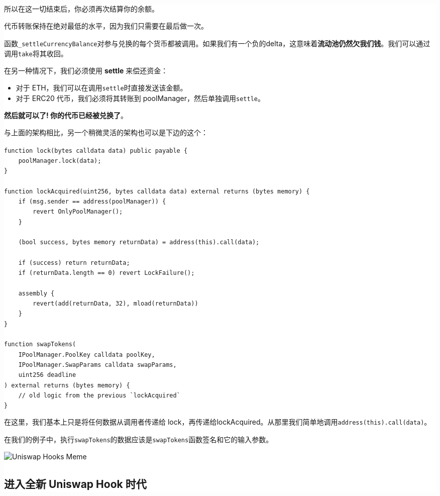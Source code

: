 所以在这一切结束后，你必须再次结算你的余额。

代币转账保持在绝对最低的水平，因为我们只需要在最后做一次。

函数`_settleCurrencyBalance`对参与兑换的每个货币都被调用。如果我们有一个负的delta，这意味着**流动池仍然欠我们钱**。我们可以通过调用`take`将其收回。

在另一种情况下，我们必须使用 **settle** 来偿还资金：

- 对于 ETH，我们可以在调用`settle`时直接发送该金额。
- 对于 ERC20 代币，我们必须将其转账到 poolManager，然后单独调用`settle`。



**然后就可以了! 你的代币已经被兑换了**。



与上面的架构相比，另一个稍微灵活的架构也可以是下边的这个：

```solidity
function lock(bytes calldata data) public payable {
    poolManager.lock(data);
}

function lockAcquired(uint256, bytes calldata data) external returns (bytes memory) {
    if (msg.sender == address(poolManager)) {
        revert OnlyPoolManager();
    }

    (bool success, bytes memory returnData) = address(this).call(data);

    if (success) return returnData;
    if (returnData.length == 0) revert LockFailure();

    assembly {
        revert(add(returnData, 32), mload(returnData))
    }
}

function swapTokens(
    IPoolManager.PoolKey calldata poolKey,
    IPoolManager.SwapParams calldata swapParams,
    uint256 deadline
) external returns (bytes memory) {
    // old logic from the previous `lockAcquired`
}
```



在这里，我们基本上只是将任何数据从调用者传递给 lock，再传递给lockAcquired。从那里我们简单地调用`address(this).call(data)`。

在我们的例子中，执行`swapTokens`的数据应该是`swapTokens`函数签名和它的输入参数。

![Uniswap Hooks Meme](https://img.learnblockchain.cn/2023/07/07/90490.jpeg)



## 进入全新 Uniswap Hook 时代
